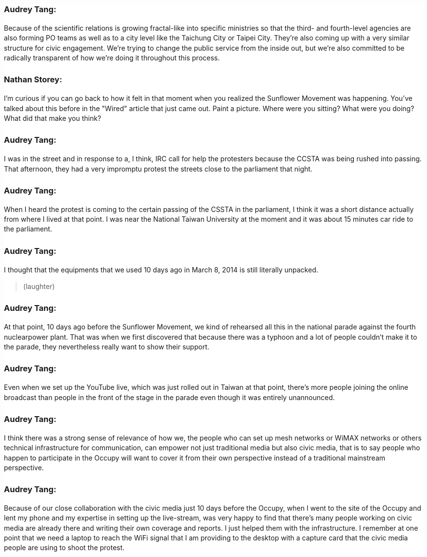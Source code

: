 ### Audrey Tang:
Because of the scientific relations is growing fractal-like into specific ministries so that the third- and fourth-level agencies are also forming PO teams as well as to a city level like the Taichung City or Taipei City. They’re also coming up with a very similar structure for civic engagement. We’re trying to change the public service from the inside out, but we’re also committed to be radically transparent of how we’re doing it throughout this process.

### Nathan Storey:
I’m curious if you can go back to how it felt in that moment when you realized the Sunflower Movement was happening. You’ve talked about this before in the &quot;Wired&quot; article that just came out. Paint a picture. Where were you sitting? What were you doing? What did that make you think?

### Audrey Tang:
I was in the street and in response to a, I think, IRC call for help the protesters because the CCSTA was being rushed into passing. That afternoon, they had a very impromptu protest the streets close to the parliament that night.

### Audrey Tang:
When I heard the protest is coming to the certain passing of the CSSTA in the parliament, I think it was a short distance actually from where I lived at that point. I was near the National Taiwan University at the moment and it was about 15 minutes car ride to the parliament.

### Audrey Tang:
I thought that the equipments that we used 10 days ago in March 8, 2014 is still literally unpacked.

> (laughter)

### Audrey Tang:
At that point, 10 days ago before the Sunflower Movement, we kind of rehearsed all this in the national parade against the fourth nuclearpower plant. That was when we first discovered that because there was a typhoon and a lot of people couldn’t make it to the parade, they nevertheless really want to show their support.

### Audrey Tang:
Even when we set up the YouTube live, which was just rolled out in Taiwan at that point, there’s more people joining the online broadcast than people in the front of the stage in the parade even though it was entirely unannounced.

### Audrey Tang:
I think there was a strong sense of relevance of how we, the people who can set up mesh networks or WiMAX networks or others technical infrastructure for communication, can empower not just traditional media but also civic media, that is to say people who happen to participate in the Occupy will want to cover it from their own perspective instead of a traditional mainstream perspective.

### Audrey Tang:
Because of our close collaboration with the civic media just 10 days before the Occupy, when I went to the site of the Occupy and lent my phone and my expertise in setting up the live-stream, was very happy to find that there’s many people working on civic media are already there and writing their own coverage and reports. I just helped them with the infrastructure. I remember at one point that we need a laptop to reach the WiFi signal that I am providing to the desktop with a capture card that the civic media people are using to shoot the protest.
